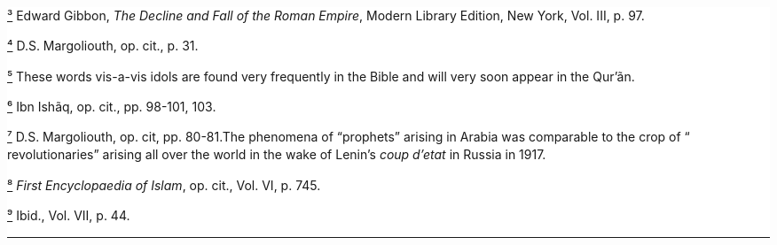 [³](#3a) Edward Gibbon, *The Decline and Fall of the Roman Empire*,
Modern Library Edition, New York, Vol. III, p. 97.

[⁴](#4a) D.S. Margoliouth, op. cit., p. 31.

[⁵](#5a) These words vis-a-vis idols are found very frequently in the
Bible and will very soon appear in the Qur’ãn.

[⁶](#6a) Ibn Ishãq, op. cit., pp. 98-101, 103.

[⁷](#7a) D.S. Margoliouth, op. cit, pp. 80-81.The phenomena of
“prophets” arising in Arabia was comparable to the crop of “
revolutionaries” arising all over the world in the wake of Lenin’s *coup
d’etat* in Russia in 1917.

[⁸](#8a) *First Encyclopaedia of Islam*, op. cit., Vol. VI, p. 745.

[⁹](#9a) Ibid., Vol. VII, p. 44.  
 

------------------------------------------------------------------------


